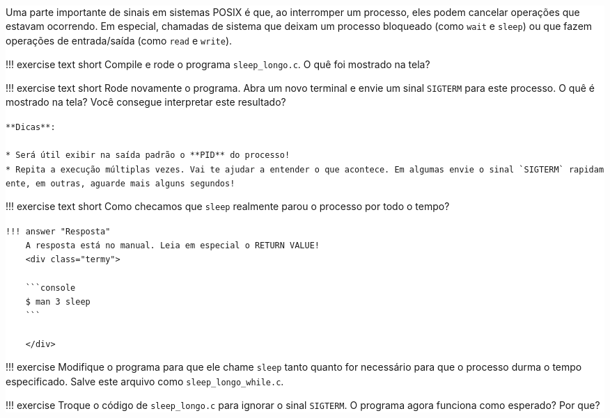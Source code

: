 Uma parte importante de sinais em sistemas POSIX é que, ao interromper um processo, eles podem cancelar operações que estavam ocorrendo. Em especial, chamadas de sistema que deixam um processo bloqueado (como `wait` e `sleep`) ou que fazem operações de entrada/saída (como `read` e `write`).

!!! exercise text short
    Compile e rode o programa `sleep_longo.c`. O quê foi mostrado na tela?

!!! exercise text short
    Rode novamente o programa. Abra um novo terminal e envie um sinal `SIGTERM` para este processo. O quê é mostrado na tela? Você consegue interpretar este resultado?

    **Dicas**:

    * Será útil exibir na saída padrão o **PID** do processo!
    * Repita a execução múltiplas vezes. Vai te ajudar a entender o que acontece. Em algumas envie o sinal `SIGTERM` rapidamente, em outras, aguarde mais alguns segundos!

!!! exercise text short
    Como checamos que `sleep` realmente parou o processo por todo o tempo?

    !!! answer "Resposta"
        A resposta está no manual. Leia em especial o RETURN VALUE!
        <div class="termy">

        ```console
        $ man 3 sleep
        ```

        </div>

!!! exercise
    Modifique o programa para que ele chame `sleep` tanto quanto for necessário para que o processo durma o tempo especificado. Salve este arquivo como `sleep_longo_while.c`.

!!! exercise
    Troque o código de `sleep_longo.c` para ignorar o sinal `SIGTERM`. O programa agora funciona como esperado? Por que?
